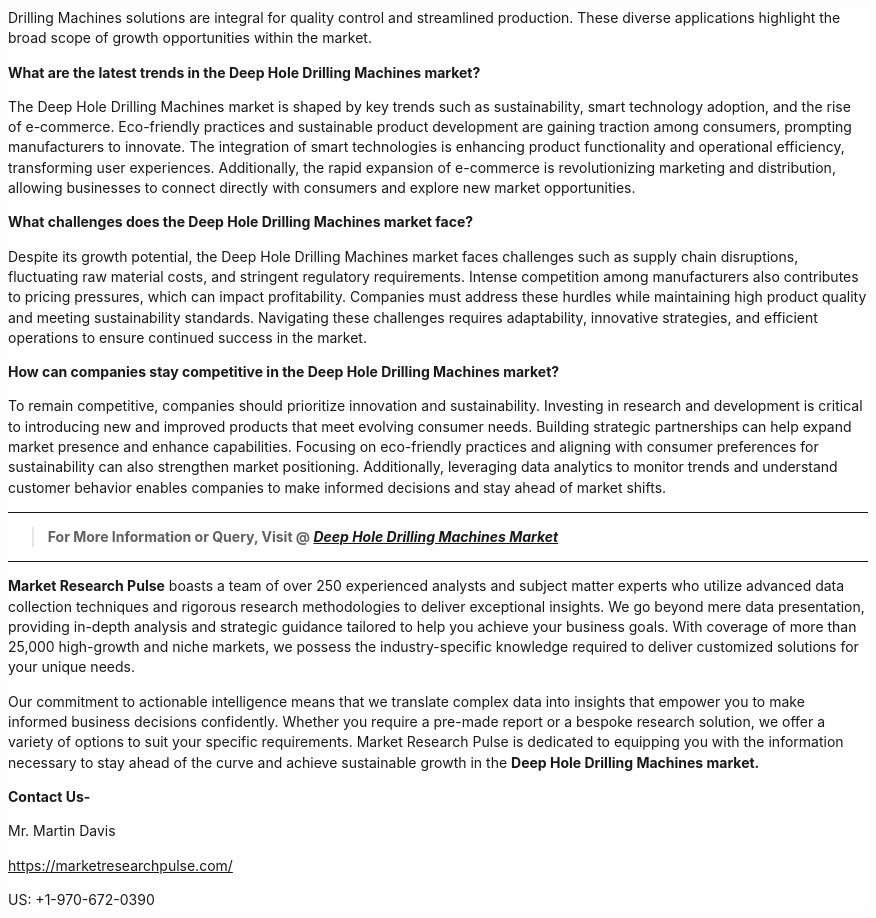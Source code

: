 Drilling Machines solutions are integral for quality control and streamlined production. These diverse applications highlight the broad scope of growth opportunities within the market.</p><p><strong>What are the latest trends in the Deep Hole Drilling Machines market?</strong></p><p>The Deep Hole Drilling Machines market is shaped by key trends such as sustainability, smart technology adoption, and the rise of e-commerce. Eco-friendly practices and sustainable product development are gaining traction among consumers, prompting manufacturers to innovate. The integration of smart technologies is enhancing product functionality and operational efficiency, transforming user experiences. Additionally, the rapid expansion of e-commerce is revolutionizing marketing and distribution, allowing businesses to connect directly with consumers and explore new market opportunities.</p><p><strong>What challenges does the Deep Hole Drilling Machines market face?</strong></p><p>Despite its growth potential, the Deep Hole Drilling Machines market faces challenges such as supply chain disruptions, fluctuating raw material costs, and stringent regulatory requirements. Intense competition among manufacturers also contributes to pricing pressures, which can impact profitability. Companies must address these hurdles while maintaining high product quality and meeting sustainability standards. Navigating these challenges requires adaptability, innovative strategies, and efficient operations to ensure continued success in the market.</p><p><strong>How can companies stay competitive in the Deep Hole Drilling Machines market?</strong></p><p>To remain competitive, companies should prioritize innovation and sustainability. Investing in research and development is critical to introducing new and improved products that meet evolving consumer needs. Building strategic partnerships can help expand market presence and enhance capabilities. Focusing on eco-friendly practices and aligning with consumer preferences for sustainability can also strengthen market positioning. Additionally, leveraging data analytics to monitor trends and understand customer behavior enables companies to make informed decisions and stay ahead of market shifts.</p><hr /><blockquote><p><strong>For More Information or Query, Visit @&nbsp;<em><a href="https://marketresearchpulse.com/report/56758/deep-hole-drilling-machines-market?utm_source=Linkedin&utm_medium=0111">Deep Hole Drilling Machines Market</a></em></strong></p></blockquote><hr /><p><strong>Market Research Pulse</strong> boasts a team of over 250 experienced analysts and subject matter experts who utilize advanced data collection techniques and rigorous research methodologies to deliver exceptional insights. We go beyond mere data presentation, providing in-depth analysis and strategic guidance tailored to help you achieve your business goals. With coverage of more than 25,000 high-growth and niche markets, we possess the industry-specific knowledge required to deliver customized solutions for your unique needs.</p><p>Our commitment to actionable intelligence means that we translate complex data into insights that empower you to make informed business decisions confidently. Whether you require a pre-made report or a bespoke research solution, we offer a variety of options to suit your specific requirements. Market Research Pulse is dedicated to equipping you with the information necessary to stay ahead of the curve and achieve sustainable growth in the <strong>Deep Hole Drilling Machines market.</strong></p><p><strong>Contact Us-</strong></p><p>Mr. Martin Davis</p><p>https://marketresearchpulse.com/</p><p>US: +1-970-672-0390</p>
